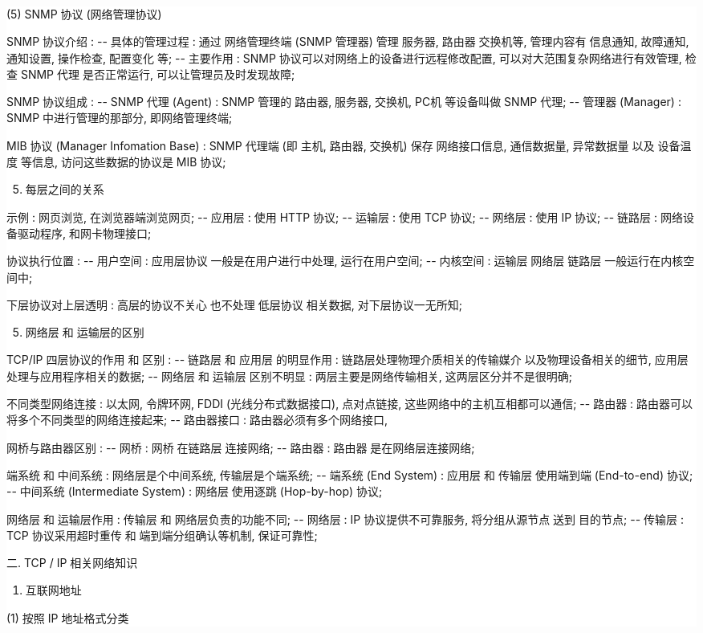 
(5) SNMP 协议 (网络管理协议)

SNMP 协议介绍 : 
-- 具体的管理过程 : 通过 网络管理终端 (SNMP 管理器) 管理 服务器, 路由器 交换机等, 管理内容有 信息通知, 故障通知, 通知设置, 操作检查, 配置变化 等;
-- 主要作用 : SNMP 协议可以对网络上的设备进行远程修改配置, 可以对大范围复杂网络进行有效管理, 检查 SNMP 代理 是否正常运行, 可以让管理员及时发现故障;

SNMP 协议组成 : 
-- SNMP 代理 (Agent) : SNMP 管理的 路由器, 服务器, 交换机, PC机 等设备叫做 SNMP 代理;
-- 管理器 (Manager) : SNMP 中进行管理的那部分, 即网络管理终端;

MIB 协议 (Manager Infomation Base) : SNMP 代理端 (即 主机, 路由器, 交换机) 保存 网络接口信息, 通信数据量, 异常数据量 以及 设备温度 等信息, 访问这些数据的协议是 MIB 协议;


5. 每层之间的关系

示例 : 网页浏览, 在浏览器端浏览网页;
-- 应用层 : 使用 HTTP 协议;
-- 运输层 : 使用 TCP 协议;
-- 网络层 : 使用 IP 协议;
-- 链路层 : 网络设备驱动程序, 和网卡物理接口;

协议执行位置 : 
-- 用户空间 : 应用层协议 一般是在用户进行中处理, 运行在用户空间;
-- 内核空间 : 运输层 网络层 链路层 一般运行在内核空间中;

下层协议对上层透明 : 高层的协议不关心 也不处理 低层协议 相关数据, 对下层协议一无所知;


5. 网络层 和 运输层的区别

TCP/IP 四层协议的作用 和 区别 : 
-- 链路层 和 应用层 的明显作用 : 链路层处理物理介质相关的传输媒介 以及物理设备相关的细节, 应用层 处理与应用程序相关的数据;
-- 网络层 和 运输层 区别不明显 : 两层主要是网络传输相关, 这两层区分并不是很明确;

不同类型网络连接 : 以太网, 令牌环网, FDDI (光线分布式数据接口), 点对点链接, 这些网络中的主机互相都可以通信;
-- 路由器 : 路由器可以将多个不同类型的网络连接起来;
-- 路由器接口 : 路由器必须有多个网络接口, 

网桥与路由器区别 : 
-- 网桥 : 网桥 在链路层 连接网络; 
-- 路由器 : 路由器 是在网络层连接网络;

端系统 和 中间系统 : 网络层是个中间系统, 传输层是个端系统;
-- 端系统 (End System) : 应用层 和 传输层 使用端到端 (End-to-end) 协议;
-- 中间系统 (Intermediate System) : 网络层 使用逐跳 (Hop-by-hop) 协议;

网络层 和 运输层作用 : 传输层 和 网络层负责的功能不同;
-- 网络层 : IP 协议提供不可靠服务, 将分组从源节点 送到 目的节点;
-- 传输层 : TCP 协议采用超时重传 和 端到端分组确认等机制, 保证可靠性;


二. TCP / IP 相关网络知识


1. 互联网地址


(1) 按照 IP 地址格式分类
